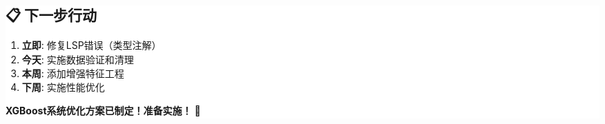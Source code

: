 
## 📋 下一步行动

1. **立即**: 修复LSP错误（类型注解）
2. **今天**: 实施数据验证和清理
3. **本周**: 添加增强特征工程
4. **下周**: 实施性能优化

**XGBoost系统优化方案已制定！准备实施！** 🚀
